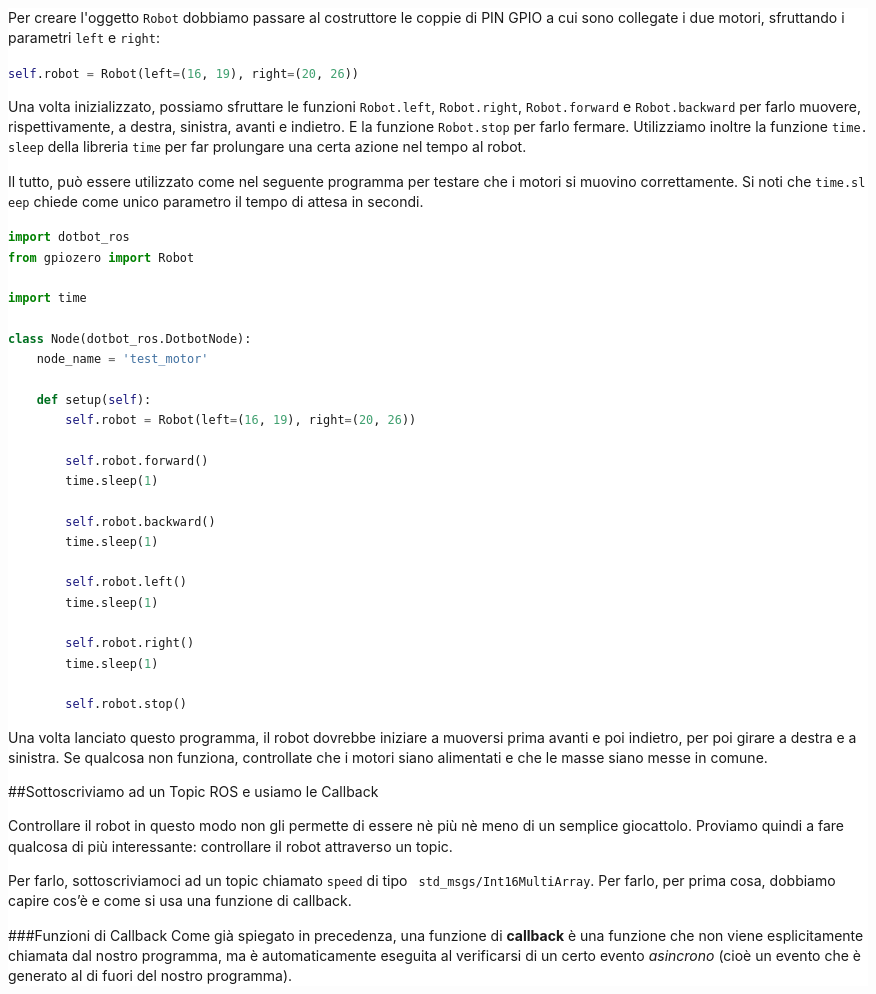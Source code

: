 Per creare l'oggetto `Robot` dobbiamo passare al costruttore le coppie di PIN GPIO a cui sono collegate i due motori, sfruttando i parametri `left` e `right`:

```python
self.robot = Robot(left=(16, 19), right=(20, 26))
```

Una volta inizializzato, possiamo sfruttare le funzioni `Robot.left`, `Robot.right`, `Robot.forward` e `Robot.backward` per farlo muovere, rispettivamente, a destra, sinistra, avanti e indietro. E la funzione `Robot.stop`  per farlo fermare. Utilizziamo inoltre la funzione `time.sleep` della libreria `time` per far prolungare una certa azione nel tempo al robot.

Il tutto, può essere utilizzato come nel seguente programma per testare che i motori si muovino correttamente. Si noti che `time.sleep` chiede come unico parametro il tempo di attesa in secondi.

```python
import dotbot_ros
from gpiozero import Robot

import time

class Node(dotbot_ros.DotbotNode):
    node_name = 'test_motor'

    def setup(self):
        self.robot = Robot(left=(16, 19), right=(20, 26))

        self.robot.forward()
        time.sleep(1)

        self.robot.backward()
        time.sleep(1)

        self.robot.left()
        time.sleep(1)

        self.robot.right()
        time.sleep(1)

        self.robot.stop()
```

Una volta lanciato questo programma, il robot dovrebbe iniziare a muoversi prima avanti e poi indietro, per poi girare a destra e a sinistra.
Se qualcosa non funziona, controllate che i motori siano alimentati e che le masse siano messe in comune.

##Sottoscriviamo ad un Topic ROS e usiamo le Callback

Controllare il robot in questo modo non gli permette di essere nè più nè meno di un semplice giocattolo. Proviamo quindi a fare qualcosa di più interessante: controllare il robot attraverso un topic.

Per farlo, sottoscriviamoci ad un topic chiamato `speed` di tipo ` std_msgs/Int16MultiArray`. Per farlo, per prima cosa, dobbiamo capire cos’è e come si usa una funzione di callback.

###Funzioni di Callback
Come già spiegato in precedenza, una funzione di **callback** è una funzione che non viene esplicitamente chiamata dal nostro programma, ma è automaticamente eseguita al verificarsi di un certo evento *asincrono* (cioè un evento che è generato al di fuori del nostro programma).
